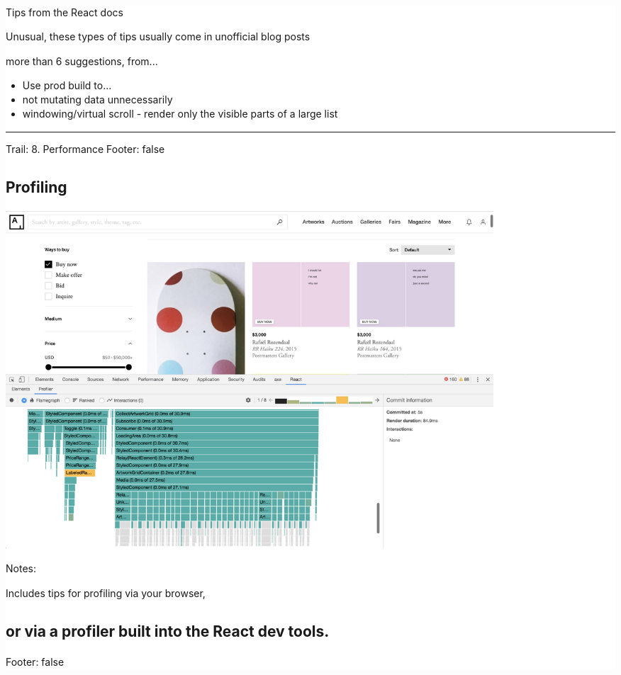 Tips from the React docs

Unusual, these types of tips usually come in unofficial blog posts

more than 6 suggestions, from...

- Use prod build to...
- not mutating data unnecessarily
- windowing/virtual scroll - render only the visible parts of a large list

---

Trail: 8. Performance
Footer: false

## Profiling

<img src="/images/react-profiler.jpg" alt="React profiler" width="80%"/>

Notes:

Includes tips for profiling via your browser,

or via a profiler built into the React dev tools.
---
Footer: false
